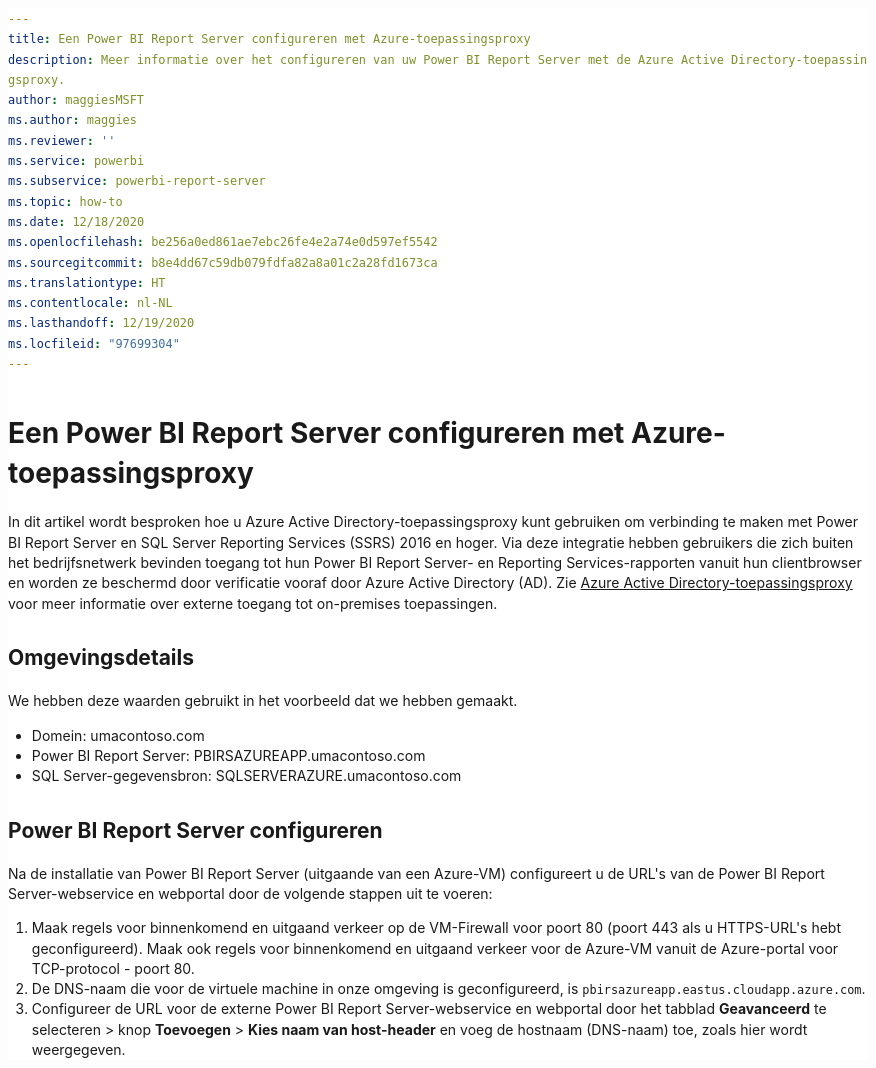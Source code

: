 ```yaml
---
title: Een Power BI Report Server configureren met Azure-toepassingsproxy
description: Meer informatie over het configureren van uw Power BI Report Server met de Azure Active Directory-toepassingsproxy.
author: maggiesMSFT
ms.author: maggies
ms.reviewer: ''
ms.service: powerbi
ms.subservice: powerbi-report-server
ms.topic: how-to
ms.date: 12/18/2020
ms.openlocfilehash: be256a0ed861ae7ebc26fe4e2a74e0d597ef5542
ms.sourcegitcommit: b8e4dd67c59db079fdfa82a8a01c2a28fd1673ca
ms.translationtype: HT
ms.contentlocale: nl-NL
ms.lasthandoff: 12/19/2020
ms.locfileid: "97699304"
---
```

# <a name="configure-power-bi-report-server-with-azure-application-proxy"></a>Een Power BI Report Server configureren met Azure-toepassingsproxy

In dit artikel wordt besproken hoe u Azure Active Directory-toepassingsproxy kunt gebruiken om verbinding te maken met Power BI Report Server en SQL Server Reporting Services (SSRS) 2016 en hoger. Via deze integratie hebben gebruikers die zich buiten het bedrijfsnetwerk bevinden toegang tot hun Power BI Report Server- en Reporting Services-rapporten vanuit hun clientbrowser en worden ze beschermd door verificatie vooraf door Azure Active Directory (AD). Zie [Azure Active Directory-toepassingsproxy](/azure/active-directory/manage-apps/application-proxy) voor meer informatie over externe toegang tot on-premises toepassingen.

## <a name="environment-details"></a>Omgevingsdetails

We hebben deze waarden gebruikt in het voorbeeld dat we hebben gemaakt. 

- Domein: umacontoso.com
- Power BI Report Server: PBIRSAZUREAPP.umacontoso.com
- SQL Server-gegevensbron: SQLSERVERAZURE.umacontoso.com

## <a name="configure-power-bi-report-server"></a>Power BI Report Server configureren

Na de installatie van Power BI Report Server (uitgaande van een Azure-VM) configureert u de URL's van de Power BI Report Server-webservice en webportal door de volgende stappen uit te voeren:

1. Maak regels voor binnenkomend en uitgaand verkeer op de VM-Firewall voor poort 80 (poort 443 als u HTTPS-URL's hebt geconfigureerd). Maak ook regels voor binnenkomend en uitgaand verkeer voor de Azure-VM vanuit de Azure-portal voor TCP-protocol - poort 80.
2. De DNS-naam die voor de virtuele machine in onze omgeving is geconfigureerd, is `pbirsazureapp.eastus.cloudapp.azure.com`.
3. Configureer de URL voor de externe Power BI Report Server-webservice en webportal door het tabblad **Geavanceerd** te selecteren > knop **Toevoegen** > **Kies naam van host-header** en voeg de hostnaam (DNS-naam) toe, zoals hier wordt weergegeven.
